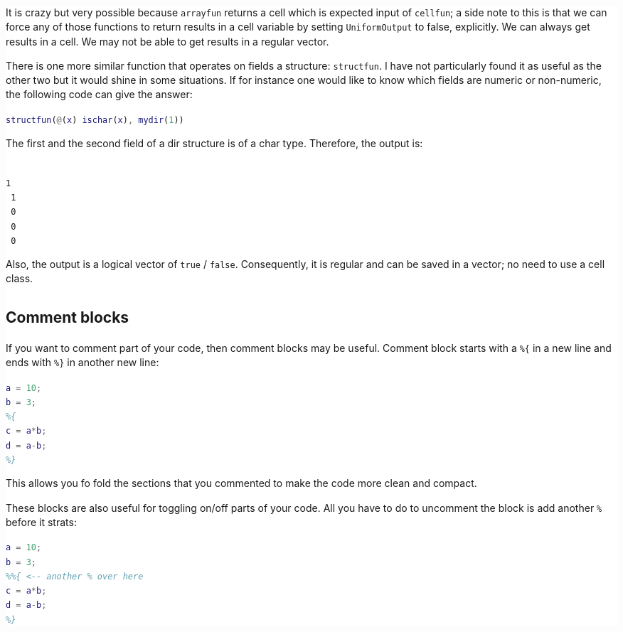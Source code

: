 It is crazy but very possible because `arrayfun` returns a cell which is expected input of `cellfun`; a side note to this is that we can force any of those functions to return results in a cell variable by setting `UniformOutput` to false, explicitly. We can always get results in a cell. We may not be able to get results in a regular vector.

There is one more similar function that operates on fields a structure: `structfun`. I have not particularly found it as useful as the other two but it would shine in some situations. If for instance one would like to know which fields are numeric or non-numeric, the following code can give the answer:

```matlab
structfun(@(x) ischar(x), mydir(1))

```

The first and the second field of a dir structure is of a char type. Therefore, the output is:

```

1
 1
 0
 0
 0

```

Also, the output is a logical vector of `true` / `false`. Consequently, it is regular and can be saved in a vector; no need to use a cell class.



## Comment blocks


If you want to comment part of your code, then comment blocks may be useful. Comment block starts with a `%{` in a new line and ends with `%}` in another new line:

```matlab
a = 10;
b = 3;
%{
c = a*b;
d = a-b;
%}

```

This allows you fo fold the sections that you commented to make the code more clean and compact.

These blocks are also useful for toggling on/off parts of your code. All you have to do to uncomment the block is add another `%` before it strats:

```matlab
a = 10;
b = 3;
%%{ <-- another % over here
c = a*b;
d = a-b;
%}

```

